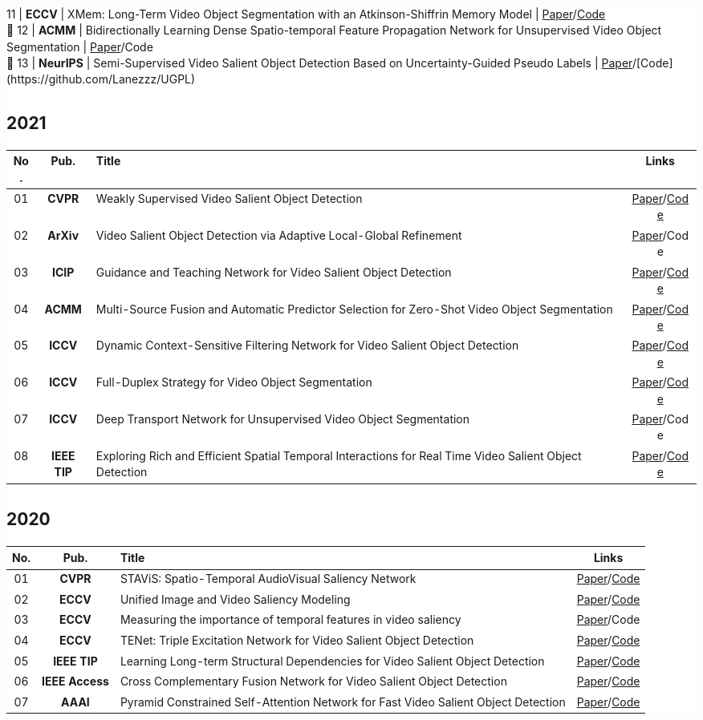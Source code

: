 11 | **ECCV** | XMem: Long-Term Video Object Segmentation with an Atkinson-Shiffrin Memory Model | [Paper](https://arxiv.org/pdf/2207.07115.pdf)/[Code](https://hkchengrex.github.io/XMem/)  
:triangular_flag_on_post: 12 | **ACMM** | Bidirectionally Learning Dense Spatio-temporal Feature Propagation Network for Unsupervised Video Object Segmentation | [Paper](https://dl.acm.org/doi/pdf/10.1145/3503161.3548039?casa_token=xbckiU4No2wAAAAA:hpKejtoDLTyeTRtCNao2PHacfpfR7HRV38JOieDNbF-C67SAKaXTTswqs_yC8DDp7at-rUkYyc1N5I0)/Code  
:triangular_flag_on_post: 13 | **NeurIPS** | Semi-Supervised Video Salient Object Detection Based on Uncertainty-Guided Pseudo Labels | [Paper](https://openreview.net/pdf?id=BOQr80FBX_)/[Code](https://github.com/Lanezzz/UGPL)   


## 2021  
**No.** | **Pub.** | **Title** | **Links** 
:-: | :-: | :-  | :-: 
01 | **CVPR** | Weakly Supervised Video Salient Object Detection | [Paper](https://arxiv.org/pdf/2104.02391.pdf)/[Code](https://github.com/wangbo-zhao/WSVSOD)     
02 | **ArXiv** | Video Salient Object Detection via Adaptive Local-Global Refinement | [Paper](https://arxiv.org/pdf/2104.14360.pdf)/Code    
03 | **ICIP** | Guidance and Teaching Network for Video Salient Object Detection | [Paper](https://arxiv.org/pdf/2105.10110.pdf)/[Code](https://github.com/GewelsJI/GTNet)    
04 | **ACMM** | Multi-Source Fusion and Automatic Predictor Selection for Zero-Shot Video Object Segmentation | [Paper](https://arxiv.org/pdf/2108.05076.pdf)/[Code](https://github.com/Xiaoqi-Zhao-DLUT/Multi-Source-APS-ZVOS)   
05 | **ICCV** | Dynamic Context-Sensitive Filtering Network for Video Salient Object Detection | [Paper](https://openaccess.thecvf.com/content/ICCV2021/papers/Zhang_Dynamic_Context-Sensitive_Filtering_Network_for_Video_Salient_Object_Detection_ICCV_2021_paper.pdf)/[Code](https://github.com/Roudgers/DCFNet)   
06 | **ICCV** | Full-Duplex Strategy for Video Object Segmentation | [Paper](https://arxiv.org/pdf/2108.03151.pdf)/[Code](https://github.com/GewelsJI/FSNet) 
07 | **ICCV** | Deep Transport Network for Unsupervised Video Object Segmentation | [Paper](https://openaccess.thecvf.com/content/ICCV2021/papers/Zhang_Deep_Transport_Network_for_Unsupervised_Video_Object_Segmentation_ICCV_2021_paper.pdf)/Code
08 | **IEEE TIP** | Exploring Rich and Efficient Spatial Temporal Interactions for Real Time Video Salient Object Detection | [Paper](https://ieeexplore.ieee.org/document/9390381)/[Code](https://github.com/guotaowang/STVS)


## 2020  
**No.** | **Pub.** | **Title** | **Links** 
:-: | :-: | :-  | :-: 
01 | **CVPR** | STAViS: Spatio-Temporal AudioVisual Saliency Network | [Paper](https://openaccess.thecvf.com/content_CVPR_2020/papers/Tsiami_STAViS_Spatio-Temporal_AudioVisual_Saliency_Network_CVPR_2020_paper.pdf)/[Code](https://github.com/atsiami/STAViS)  
02 | **ECCV** | Unified Image and Video Saliency Modeling | [Paper](https://arxiv.org/pdf/2003.05477.pdf)/[Code](https://github.com/rdroste/unisal)    
03 | **ECCV** | Measuring the importance of temporal features in video saliency | [Paper](http://www.ecva.net/papers/eccv_2020/papers_ECCV/papers/123730664.pdf)/Code  
04 | **ECCV** | TENet: Triple Excitation Network for Video Salient Object Detection | [Paper](http://www.ecva.net/papers/eccv_2020/papers_ECCV/papers/123500205.pdf)/[Code](https://github.com/OliverRensu/TENet-Triple-Excitation-Network-for-Video-Salient-Object-Detection) 
05 | **IEEE TIP** | Learning Long-term Structural Dependencies for Video Salient Object Detection | [Paper](https://ieeexplore.ieee.org/document/9199537)/[Code](https://github.com/bowangscut/LSD_GCN-for-VSOD)  
06 | **IEEE Access** | Cross Complementary Fusion Network for Video Salient Object Detection | [Paper](https://ieeexplore.ieee.org/stamp/stamp.jsp?arnumber=9250449)/[Code](https://github.com/zi-yang-w/CCNet) 
07 | **AAAI** | Pyramid Constrained Self-Attention Network for Fast Video Salient Object Detection | [Paper](http://mftp.mmcheng.net/Papers/20AAAI-PCSA.pdf)/[Code](https://github.com/guyuchao/PyramidCSA)   
